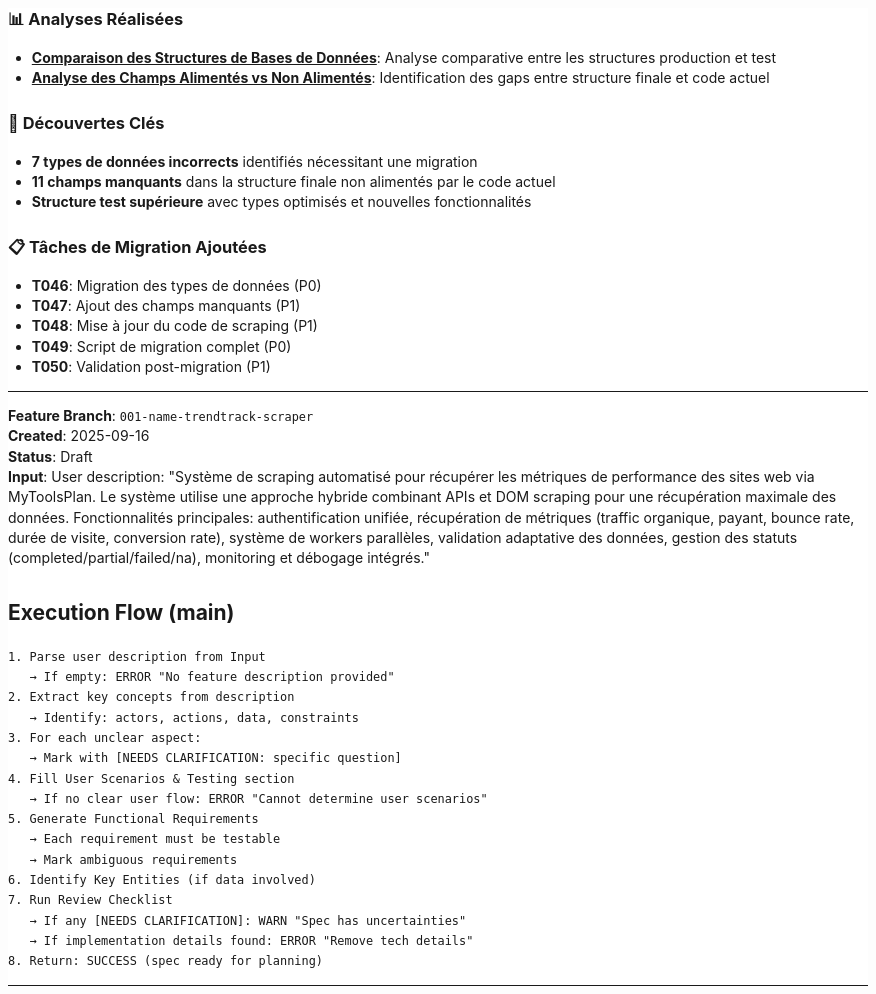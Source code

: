 ### 📊 **Analyses Réalisées**
- **[Comparaison des Structures de Bases de Données](../../docs/analysis/database_structure_comparison.md)**: Analyse comparative entre les structures production et test
- **[Analyse des Champs Alimentés vs Non Alimentés](../../docs/analysis/field_analysis_report.md)**: Identification des gaps entre structure finale et code actuel

### 🎯 **Découvertes Clés**
- **7 types de données incorrects** identifiés nécessitant une migration
- **11 champs manquants** dans la structure finale non alimentés par le code actuel
- **Structure test supérieure** avec types optimisés et nouvelles fonctionnalités

### 📋 **Tâches de Migration Ajoutées**
- **T046**: Migration des types de données (P0)
- **T047**: Ajout des champs manquants (P1)  
- **T048**: Mise à jour du code de scraping (P1)
- **T049**: Script de migration complet (P0)
- **T050**: Validation post-migration (P1)

---

**Feature Branch**: `001-name-trendtrack-scraper`  
**Created**: 2025-09-16  
**Status**: Draft  
**Input**: User description: "Système de scraping automatisé pour récupérer les métriques de performance des sites web via MyToolsPlan. Le système utilise une approche hybride combinant APIs et DOM scraping pour une récupération maximale des données. Fonctionnalités principales: authentification unifiée, récupération de métriques (traffic organique, payant, bounce rate, durée de visite, conversion rate), système de workers parallèles, validation adaptative des données, gestion des statuts (completed/partial/failed/na), monitoring et débogage intégrés."

## Execution Flow (main)
```
1. Parse user description from Input
   → If empty: ERROR "No feature description provided"
2. Extract key concepts from description
   → Identify: actors, actions, data, constraints
3. For each unclear aspect:
   → Mark with [NEEDS CLARIFICATION: specific question]
4. Fill User Scenarios & Testing section
   → If no clear user flow: ERROR "Cannot determine user scenarios"
5. Generate Functional Requirements
   → Each requirement must be testable
   → Mark ambiguous requirements
6. Identify Key Entities (if data involved)
7. Run Review Checklist
   → If any [NEEDS CLARIFICATION]: WARN "Spec has uncertainties"
   → If implementation details found: ERROR "Remove tech details"
8. Return: SUCCESS (spec ready for planning)
```

---
